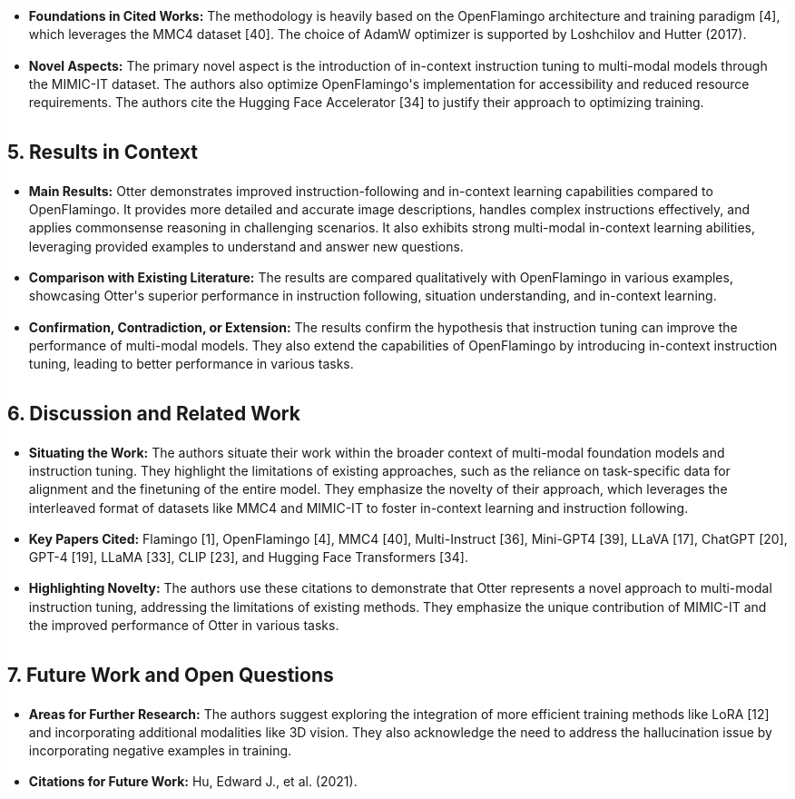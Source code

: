 - **Foundations in Cited Works:** The methodology is heavily based on the OpenFlamingo architecture and training paradigm [4], which leverages the MMC4 dataset [40]. The choice of AdamW optimizer is supported by Loshchilov and Hutter (2017).

- **Novel Aspects:** The primary novel aspect is the introduction of in-context instruction tuning to multi-modal models through the MIMIC-IT dataset. The authors also optimize OpenFlamingo's implementation for accessibility and reduced resource requirements. The authors cite the Hugging Face Accelerator [34] to justify their approach to optimizing training.


## 5. Results in Context

- **Main Results:** Otter demonstrates improved instruction-following and in-context learning capabilities compared to OpenFlamingo. It provides more detailed and accurate image descriptions, handles complex instructions effectively, and applies commonsense reasoning in challenging scenarios. It also exhibits strong multi-modal in-context learning abilities, leveraging provided examples to understand and answer new questions.

- **Comparison with Existing Literature:** The results are compared qualitatively with OpenFlamingo in various examples, showcasing Otter's superior performance in instruction following, situation understanding, and in-context learning.

- **Confirmation, Contradiction, or Extension:** The results confirm the hypothesis that instruction tuning can improve the performance of multi-modal models. They also extend the capabilities of OpenFlamingo by introducing in-context instruction tuning, leading to better performance in various tasks.


## 6. Discussion and Related Work

- **Situating the Work:** The authors situate their work within the broader context of multi-modal foundation models and instruction tuning. They highlight the limitations of existing approaches, such as the reliance on task-specific data for alignment and the finetuning of the entire model. They emphasize the novelty of their approach, which leverages the interleaved format of datasets like MMC4 and MIMIC-IT to foster in-context learning and instruction following.

- **Key Papers Cited:** Flamingo [1], OpenFlamingo [4], MMC4 [40], Multi-Instruct [36], Mini-GPT4 [39], LLaVA [17], ChatGPT [20], GPT-4 [19], LLaMA [33], CLIP [23], and Hugging Face Transformers [34].

- **Highlighting Novelty:** The authors use these citations to demonstrate that Otter represents a novel approach to multi-modal instruction tuning, addressing the limitations of existing methods. They emphasize the unique contribution of MIMIC-IT and the improved performance of Otter in various tasks.


## 7. Future Work and Open Questions

- **Areas for Further Research:** The authors suggest exploring the integration of more efficient training methods like LoRA [12] and incorporating additional modalities like 3D vision. They also acknowledge the need to address the hallucination issue by incorporating negative examples in training.

- **Citations for Future Work:** Hu, Edward J., et al. (2021).

